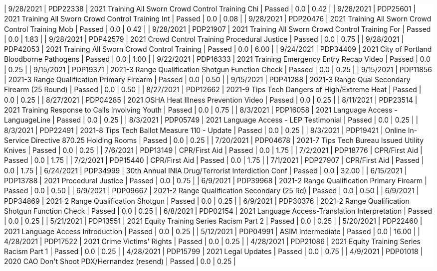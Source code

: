 | 9/28/2021 | PDP22338 | 2021 Training All Sworn Crowd Control Training Chi | Passed | 0.0 | 0.42 |
| 9/28/2021 | PDP25601 | 2021 Training All Sworn Crowd Control Training Int | Passed | 0.0 | 0.08 |
| 9/28/2021 | PDP20476 | 2021 Training All Sworn Crowd Control Training Mob | Passed | 0.0 | 0.42 |
| 9/28/2021 | PDP21907 | 2021 Training All Sworn Crowd Control Training For | Passed | 0.0 | 1.83 |
| 9/28/2021 | PDP42579 | 2021 Crowd Control Training Procedural Justice | Passed | 0.0 | 0.75 |
| 9/28/2021 | PDP42053 | 2021 Training All Sworn Crowd Control Training | Passed | 0.0 | 6.00 |
| 9/24/2021 | PDP34409 | 2021 City of Portland Bloodborne Pathogens | Passed | 0.0 | 1.00 |
| 9/22/2021 | PDP16333 | 2021 Training Emergency Entry Recap Video | Passed | 0.0 | 0.25 |
| 9/15/2021 | PDP19371 | 2021-3 Range Qualification Shotgun Function Check | Passed | 0.0 | 0.25 |
| 9/15/2021 | PDP11856 | 2021-3 Range Qualification Primary Firearm | Passed | 0.0 | 0.50 |
| 9/15/2021 | PDP41288 | 2021-3 Range Qual Secondary Firearm (25 Round) | Passed | 0.0 | 0.50 |
| 8/27/2021 | PDP12662 | 2021-9 Tips  Tech Dangers of High/Extreme Heat | Passed | 0.0 | 0.25 |
| 8/27/2021 | PDP04285 | 2021 OSHA Heat Illness Prevention Video | Passed | 0.0 | 0.25 |
| 8/11/2021 | PDP23514 | 2021 Training Response to Calls Involving Youth | Passed | 0.0 | 0.75 |
| 8/3/2021 | PDP16058 | 2021 Language Access - LanguageLine | Passed | 0.0 | 0.25 |
| 8/3/2021 | PDP05749 | 2021 Language Access - LEP Testimonial | Passed | 0.0 | 0.25 |
| 8/3/2021 | PDP22491 | 2021-8 Tips  Tech Ballot Measure 110 - Update | Passed | 0.0 | 0.25 |
| 8/3/2021 | PDP19421 | Online In-Service Directive 870.25 Holding Rooms | Passed | 0.0 | 0.25 |
| 7/20/2021 | PDP04678 | 2021-7 Tips  Tech Bureau Issued Utility Knives | Passed | 0.0 | 0.25 |
| 7/6/2021 | PDP13149 | CPR/First Aid | Passed | 0.0 | 1.75 |
| 7/2/2021 | PDP18776 | CPR/First Aid | Passed | 0.0 | 1.75 |
| 7/2/2021 | PDP15440 | CPR/First Aid | Passed | 0.0 | 1.75 |
| 7/1/2021 | PDP27907 | CPR/First Aid | Passed | 0.0 | 1.75 |
| 6/24/2021 | PDP34999 | 30th Annual INIA Drug/Terrorist Interdiction Conf | Passed | 0.0 | 32.00 |
| 6/15/2021 | PDP13788 | 2021 Procedural Justice | Passed | 0.0 | 0.75 |
| 6/9/2021 | PDP39968 | 2021-2 Range Qualification Primary Firearm | Passed | 0.0 | 0.50 |
| 6/9/2021 | PDP09667 | 2021-2 Range Qualification Secondary (25 Rd) | Passed | 0.0 | 0.50 |
| 6/9/2021 | PDP34869 | 2021-2 Range Qualification Shotgun | Passed | 0.0 | 0.25 |
| 6/9/2021 | PDP30376 | 2021-2 Range Qualification Shotgun Function Check | Passed | 0.0 | 0.25 |
| 6/8/2021 | PDP02154 | 2021 Language Access-Translation  Interpretation | Passed | 0.0 | 0.25 |
| 5/21/2021 | PDP13551 | 2021 Equity Training Series Racism Part 2 | Passed | 0.0 | 0.25 |
| 5/20/2021 | PDP22460 | 2021 Language Access Introduction | Passed | 0.0 | 0.25 |
| 5/12/2021 | PDP04991 | ASIM Intermediate | Passed | 0.0 | 16.00 |
| 4/28/2021 | PDP17522 | 2021 Crime Victims' Rights | Passed | 0.0 | 0.25 |
| 4/28/2021 | PDP21086 | 2021 Equity Training Series Racism Part 1 | Passed | 0.0 | 0.25 |
| 4/28/2021 | PDP15799 | 2021 Legal Updates | Passed | 0.0 | 0.75 |
| 4/9/2021 | PDP01018 | 2020 CAO Don't Shoot PDX/Hernandez (resend) | Passed | 0.0 | 0.25 |